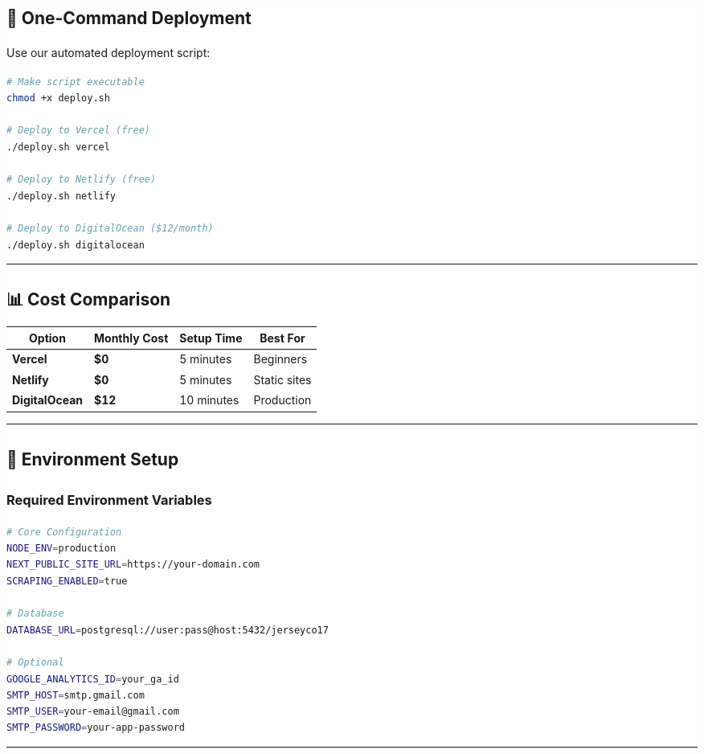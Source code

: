 
## 🚀 **One-Command Deployment**

Use our automated deployment script:

```bash
# Make script executable
chmod +x deploy.sh

# Deploy to Vercel (free)
./deploy.sh vercel

# Deploy to Netlify (free)
./deploy.sh netlify

# Deploy to DigitalOcean ($12/month)
./deploy.sh digitalocean
```

---

## 📊 **Cost Comparison**

| Option | Monthly Cost | Setup Time | Best For |
|--------|-------------|------------|----------|
| **Vercel** | **$0** | 5 minutes | Beginners |
| **Netlify** | **$0** | 5 minutes | Static sites |
| **DigitalOcean** | **$12** | 10 minutes | Production |

---

## 🔧 **Environment Setup**

### **Required Environment Variables**
```bash
# Core Configuration
NODE_ENV=production
NEXT_PUBLIC_SITE_URL=https://your-domain.com
SCRAPING_ENABLED=true

# Database
DATABASE_URL=postgresql://user:pass@host:5432/jerseyco17

# Optional
GOOGLE_ANALYTICS_ID=your_ga_id
SMTP_HOST=smtp.gmail.com
SMTP_USER=your-email@gmail.com
SMTP_PASSWORD=your-app-password
```

---